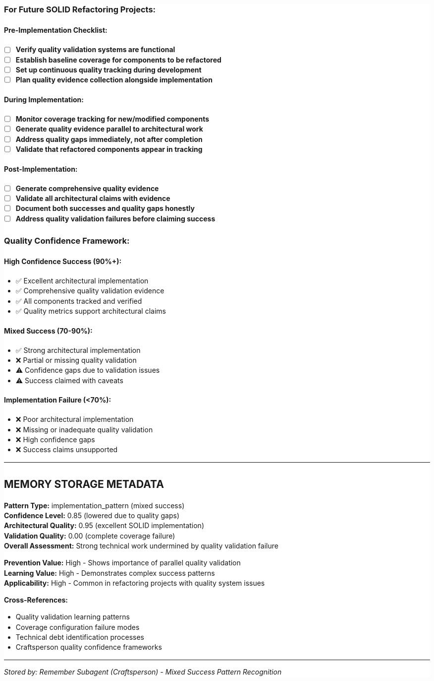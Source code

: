 ### For Future SOLID Refactoring Projects:

#### Pre-Implementation Checklist:
- [ ] **Verify quality validation systems are functional**
- [ ] **Establish baseline coverage for components to be refactored**  
- [ ] **Set up continuous quality tracking during development**
- [ ] **Plan quality evidence collection alongside implementation**

#### During Implementation:
- [ ] **Monitor coverage tracking for new/modified components**
- [ ] **Generate quality evidence parallel to architectural work**
- [ ] **Address quality gaps immediately, not after completion**
- [ ] **Validate that refactored components appear in tracking**

#### Post-Implementation:
- [ ] **Generate comprehensive quality evidence**
- [ ] **Validate all architectural claims with evidence**
- [ ] **Document both successes and quality gaps honestly**
- [ ] **Address quality validation failures before claiming success**

### Quality Confidence Framework:

#### High Confidence Success (90%+):
- ✅ Excellent architectural implementation
- ✅ Comprehensive quality validation evidence  
- ✅ All components tracked and verified
- ✅ Quality metrics support architectural claims

#### Mixed Success (70-90%):
- ✅ Strong architectural implementation
- ❌ Partial or missing quality validation
- ⚠️ Confidence gaps due to validation issues
- ⚠️ Success claimed with caveats

#### Implementation Failure (<70%):
- ❌ Poor architectural implementation  
- ❌ Missing or inadequate quality validation
- ❌ High confidence gaps
- ❌ Success claims unsupported

---

## MEMORY STORAGE METADATA

**Pattern Type:** implementation_pattern (mixed success)  
**Confidence Level:** 0.85 (lowered due to quality gaps)  
**Architectural Quality:** 0.95 (excellent SOLID implementation)  
**Validation Quality:** 0.00 (complete coverage failure)  
**Overall Assessment:** Strong technical work undermined by quality validation failure  

**Prevention Value:** High - Shows importance of parallel quality validation  
**Learning Value:** High - Demonstrates complex success patterns  
**Applicability:** High - Common in refactoring projects with quality system issues  

**Cross-References:**
- Quality validation learning patterns
- Coverage configuration failure modes  
- Technical debt identification processes
- Craftsperson quality confidence frameworks

---

*Stored by: Remember Subagent (Craftsperson) - Mixed Success Pattern Recognition*